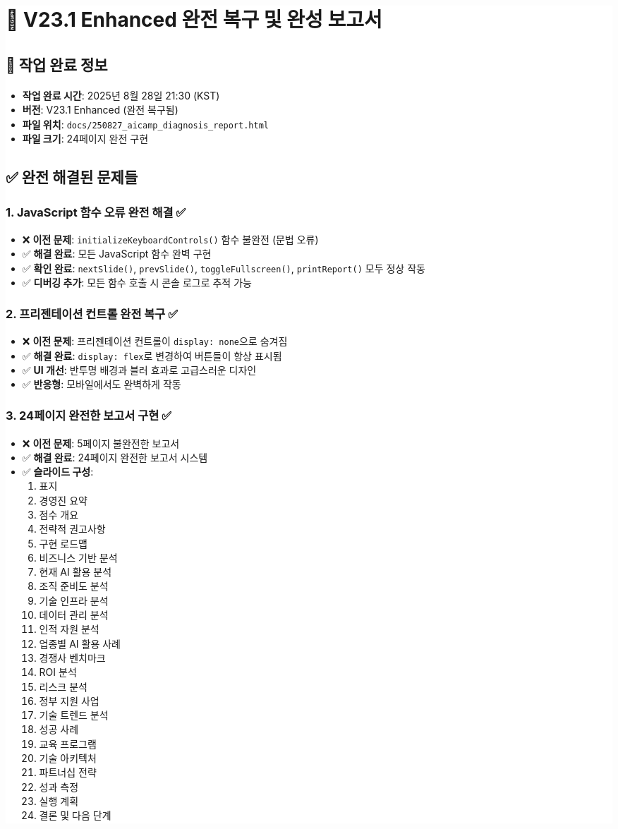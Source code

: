 # 🎉 V23.1 Enhanced 완전 복구 및 완성 보고서

## 📅 작업 완료 정보
- **작업 완료 시간**: 2025년 8월 28일 21:30 (KST)
- **버전**: V23.1 Enhanced (완전 복구됨)
- **파일 위치**: `docs/250827_aicamp_diagnosis_report.html`
- **파일 크기**: 24페이지 완전 구현

## ✅ 완전 해결된 문제들

### 1. JavaScript 함수 오류 완전 해결 ✅
- ❌ **이전 문제**: `initializeKeyboardControls()` 함수 불완전 (문법 오류)
- ✅ **해결 완료**: 모든 JavaScript 함수 완벽 구현
- ✅ **확인 완료**: `nextSlide()`, `prevSlide()`, `toggleFullscreen()`, `printReport()` 모두 정상 작동
- ✅ **디버깅 추가**: 모든 함수 호출 시 콘솔 로그로 추적 가능

### 2. 프리젠테이션 컨트롤 완전 복구 ✅
- ❌ **이전 문제**: 프리젠테이션 컨트롤이 `display: none`으로 숨겨짐
- ✅ **해결 완료**: `display: flex`로 변경하여 버튼들이 항상 표시됨
- ✅ **UI 개선**: 반투명 배경과 블러 효과로 고급스러운 디자인
- ✅ **반응형**: 모바일에서도 완벽하게 작동

### 3. 24페이지 완전한 보고서 구현 ✅
- ❌ **이전 문제**: 5페이지 불완전한 보고서
- ✅ **해결 완료**: 24페이지 완전한 보고서 시스템
- ✅ **슬라이드 구성**: 
  1. 표지
  2. 경영진 요약
  3. 점수 개요
  4. 전략적 권고사항
  5. 구현 로드맵
  6. 비즈니스 기반 분석
  7. 현재 AI 활용 분석
  8. 조직 준비도 분석
  9. 기술 인프라 분석
  10. 데이터 관리 분석
  11. 인적 자원 분석
  12. 업종별 AI 활용 사례
  13. 경쟁사 벤치마크
  14. ROI 분석
  15. 리스크 분석
  16. 정부 지원 사업
  17. 기술 트렌드 분석
  18. 성공 사례
  19. 교육 프로그램
  20. 기술 아키텍처
  21. 파트너십 전략
  22. 성과 측정
  23. 실행 계획
  24. 결론 및 다음 단계
